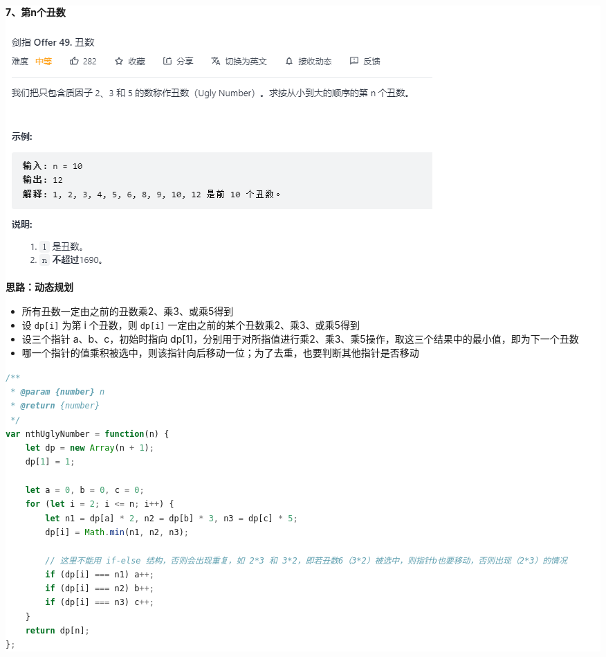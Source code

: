 

#### 7、第n个丑数

![image-20220221185644718](assets/image-20220221185644718.png)

**思路：动态规划**

- 所有丑数一定由之前的丑数乘2、乘3、或乘5得到
- 设 `dp[i]` 为第 i 个丑数，则 `dp[i]` 一定由之前的某个丑数乘2、乘3、或乘5得到
- 设三个指针 a、b、c，初始时指向 dp[1]，分别用于对所指值进行乘2、乘3、乘5操作，取这三个结果中的最小值，即为下一个丑数
- 哪一个指针的值乘积被选中，则该指针向后移动一位；为了去重，也要判断其他指针是否移动

```js
/**
 * @param {number} n
 * @return {number}
 */
var nthUglyNumber = function(n) {
    let dp = new Array(n + 1);
    dp[1] = 1;

    let a = 0, b = 0, c = 0;
    for (let i = 2; i <= n; i++) {
        let n1 = dp[a] * 2, n2 = dp[b] * 3, n3 = dp[c] * 5;
        dp[i] = Math.min(n1, n2, n3);
        
        // 这里不能用 if-else 结构，否则会出现重复，如 2*3 和 3*2，即若丑数6（3*2）被选中，则指针b也要移动，否则出现（2*3）的情况
        if (dp[i] === n1) a++;
        if (dp[i] === n2) b++;
        if (dp[i] === n3) c++;
    }
    return dp[n];
};

```
